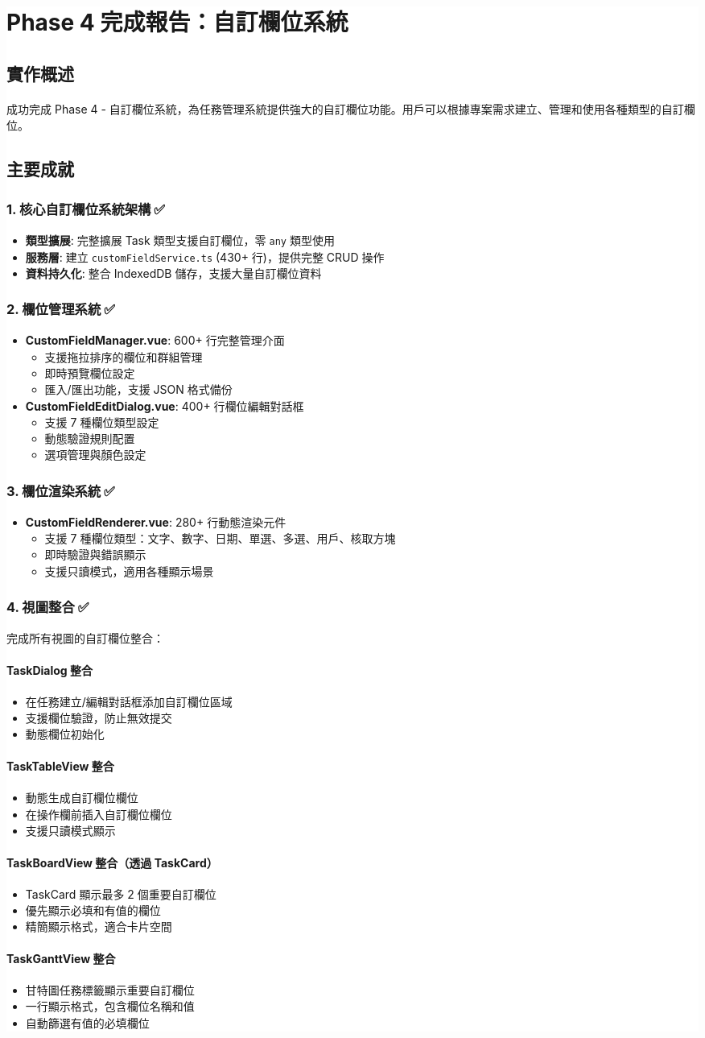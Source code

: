 # Phase 4 完成報告：自訂欄位系統

## 實作概述
成功完成 Phase 4 - 自訂欄位系統，為任務管理系統提供強大的自訂欄位功能。用戶可以根據專案需求建立、管理和使用各種類型的自訂欄位。

## 主要成就

### 1. 核心自訂欄位系統架構 ✅
- **類型擴展**: 完整擴展 Task 類型支援自訂欄位，零 `any` 類型使用
- **服務層**: 建立 `customFieldService.ts` (430+ 行)，提供完整 CRUD 操作
- **資料持久化**: 整合 IndexedDB 儲存，支援大量自訂欄位資料

### 2. 欄位管理系統 ✅
- **CustomFieldManager.vue**: 600+ 行完整管理介面
  - 支援拖拉排序的欄位和群組管理
  - 即時預覽欄位設定
  - 匯入/匯出功能，支援 JSON 格式備份
- **CustomFieldEditDialog.vue**: 400+ 行欄位編輯對話框
  - 支援 7 種欄位類型設定
  - 動態驗證規則配置
  - 選項管理與顏色設定

### 3. 欄位渲染系統 ✅
- **CustomFieldRenderer.vue**: 280+ 行動態渲染元件
  - 支援 7 種欄位類型：文字、數字、日期、單選、多選、用戶、核取方塊
  - 即時驗證與錯誤顯示
  - 支援只讀模式，適用各種顯示場景

### 4. 視圖整合 ✅
完成所有視圖的自訂欄位整合：

#### TaskDialog 整合
- 在任務建立/編輯對話框添加自訂欄位區域
- 支援欄位驗證，防止無效提交
- 動態欄位初始化

#### TaskTableView 整合
- 動態生成自訂欄位欄位
- 在操作欄前插入自訂欄位欄位
- 支援只讀模式顯示

#### TaskBoardView 整合（透過 TaskCard）
- TaskCard 顯示最多 2 個重要自訂欄位
- 優先顯示必填和有值的欄位
- 精簡顯示格式，適合卡片空間

#### TaskGanttView 整合
- 甘特圖任務標籤顯示重要自訂欄位
- 一行顯示格式，包含欄位名稱和值
- 自動篩選有值的必填欄位
